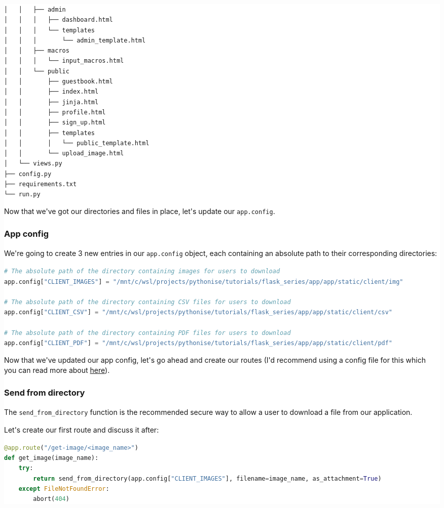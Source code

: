 ```html
│   │   ├── admin
│   │   │   ├── dashboard.html
│   │   │   └── templates
│   │   │       └── admin_template.html
│   │   ├── macros
│   │   │   └── input_macros.html
│   │   └── public
│   │       ├── guestbook.html
│   │       ├── index.html
│   │       ├── jinja.html
│   │       ├── profile.html
│   │       ├── sign_up.html
│   │       ├── templates
│   │       │   └── public_template.html
│   │       └── upload_image.html
│   └── views.py
├── config.py
├── requirements.txt
└── run.py
```

Now that we've got our directories and files in place, let's update our  `app.config`.

### App config

We're going to create 3 new entries in our  `app.config`  object, each containing an absolute path to their corresponding directories:

```py
# The absolute path of the directory containing images for users to download
app.config["CLIENT_IMAGES"] = "/mnt/c/wsl/projects/pythonise/tutorials/flask_series/app/app/static/client/img"

# The absolute path of the directory containing CSV files for users to download
app.config["CLIENT_CSV"] = "/mnt/c/wsl/projects/pythonise/tutorials/flask_series/app/app/static/client/csv"

# The absolute path of the directory containing PDF files for users to download
app.config["CLIENT_PDF"] = "/mnt/c/wsl/projects/pythonise/tutorials/flask_series/app/app/static/client/pdf"
```

Now that we've updated our app config, let's go ahead and create our routes (I'd recommend using a config file for this which you can read more about  [here](https://pythonise.com/feed/flask/flask-configuration-files)).

### Send from directory

The  `send_from_directory`  function is the recommended secure way to allow a user to download a file from our application.

Let's create our first route and discuss it after:

```py
@app.route("/get-image/<image_name>")
def get_image(image_name):
    try:
        return send_from_directory(app.config["CLIENT_IMAGES"], filename=image_name, as_attachment=True)
    except FileNotFoundError:
        abort(404)
```
